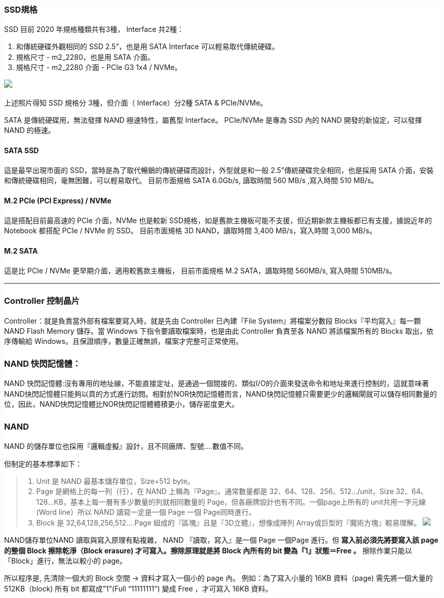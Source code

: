 ### SSD規格

SSD 目前 2020 年規格種類共有3種，
Interface 共2種：
1. 和傳統硬碟外觀相同的 SSD 2.5”，也是用 SATA Interface 可以輕易取代傳統硬碟。
2. 規格尺寸 - m2_2280，也是用 SATA 介面。
3. 規格尺寸 - m2_2280 介面 - PCIe G3 1x4 / NVMe。

 ![](https://i.imgur.com/ge8UNtv.png)

上述照片得知 SSD 規格分 3種，但介面（ Interface）分2種 SATA & PCIe/NVMe。

SATA 是傳統硬碟用，無法發揮 NAND 極速特性，屬舊型 Interface。
PCIe/NVMe 是專為 SSD 內的 NAND 開發的新協定，可以發揮 NAND 的極速。

#### SATA SSD
這是最早出現市面的 SSD，當時是為了取代暢銷的傳統硬碟而設計，外型就是和一般 2.5”傳統硬碟完全相同，也是採用 SATA 介面，安裝和傳統硬碟相同，毫無困難，可以輕易取代。
目前市面規格 SATA 6.0Gb/s, 讀取時間 560 MB/s ,寫入時間 510 MB/s。

#### M.2 PCIe (PCI Express) / NVMe
這是搭配目前最高速的 PCIe 介面，NVMe 也是較新 SSD規格，如是舊款主機板可能不支援，但近期新款主機板都已有支援，據說近年的 Notebook 都搭配 PCIe / NVMe 的 SSD。
目前市面規格 3D NAND，讀取時間 3,400 MB/s，寫入時間 3,000 MB/s。

#### M.2 SATA
這是比 PCIe / NVMe 更早期介面，適用較舊款主機板，
目前市面規格 M.2 SATA，讀取時間 560MB/s, 寫入時間 510MB/s。

---
### Controller 控制晶片
Controller：就是負責當外部有檔案要寫入時，就是先由 Controller 已內建『File System』將檔案分數段 Blocks『平均寫入』每一顆 NAND Flash Memory 儲存。當 Windows 下指令要讀取檔案時，也是由此 Controller 負責至各 NAND 將該檔案所有的 Blocks 取出，依序傳輸給 Windows。且保證順序，數量正確無誤，檔案才完整可正常使用。

### NAND 快閃記憶體：
NAND 快閃記憶體:沒有專用的地址線，不能直接定址，是通過一個間接的、類似I/O的介面來發送命令和地址來進行控制的，這就意味著NAND快閃記憶體只能夠以頁的方式進行訪問。相對於NOR快閃記憶體而言，NAND快閃記憶體只需要更少的邏輯閘就可以儲存相同數量的位，因此，NAND快閃記憶體比NOR快閃記憶體體積更小，儲存密度更大。

### NAND
NAND 的儲存單位也採用『邏輯虛擬』設計，且不同廠牌、型號....數值不同。

但制定的基本標準如下：
> 1. Unit 是 NAND 最基本儲存單位，Size=512 byte。
> 2. Page 是網格上的每一列（行），在 NAND 上稱為『Page』。通常數量都是 32、64、128、256、512.../unit，Size 32、64、128...KB，基本上每一層有多少數量的列就相同數量的 Page，但各廠牌設計也有不同。一個page上所有的 unit共用一字元線(Word line）所以 NAND 讀寫一定是一個 Page 一個 Page同時進行。  
> 3. Block 是 32,64,128,256,512….Page 組成的『區塊』且是『3D立體』，想像成陣列 Array或巨型的『魔術方塊』較易理解。
> ![](https://i.imgur.com/dir9GnT.png)


NAND儲存單位NAND 讀取與寫入原理有點複雜，
NAND 『讀取，寫入』是一個 Page 一個Page 進行。但 **寫入前必須先將要寫入該 page 的整個 Block 擦除乾淨（Block erasure) 才可寫入。擦除原理就是將 Block 內所有的 bit 變為『1』狀態＝Free 。** 擦除作業只能以「Block」進行，無法以較小的 page。

所以程序是, 先清除一個大的 Block 空間 → 資料才寫入一個小的 page 內。
例如：為了寫入小量的 16KB 資料（page) 需先將一個大量的 512KB（block) 所有 bit 都寫成”1”(Full “11111111”) 變成 Free ，才可寫入 16KB 資料。

